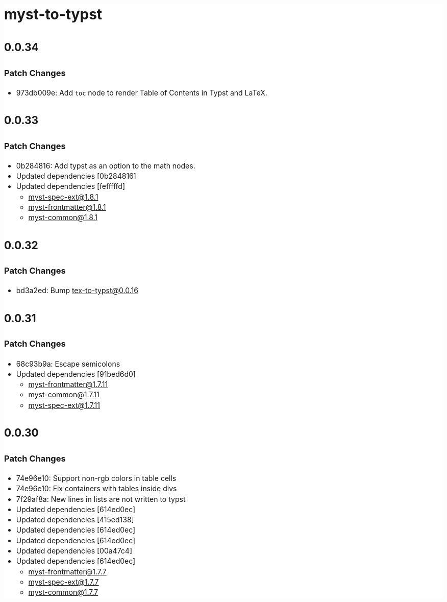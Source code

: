 # myst-to-typst

## 0.0.34

### Patch Changes

- 973db009e: Add `toc` node to render Table of Contents in Typst and LaTeX.

## 0.0.33

### Patch Changes

- 0b284816: Add typst as an option to the math nodes.
- Updated dependencies [0b284816]
- Updated dependencies [fefffffd]
  - myst-spec-ext@1.8.1
  - myst-frontmatter@1.8.1
  - myst-common@1.8.1

## 0.0.32

### Patch Changes

- bd3a2ed: Bump tex-to-typst@0.0.16

## 0.0.31

### Patch Changes

- 68c93b9a: Escape semicolons
- Updated dependencies [91bed6d0]
  - myst-frontmatter@1.7.11
  - myst-common@1.7.11
  - myst-spec-ext@1.7.11

## 0.0.30

### Patch Changes

- 74e96e10: Support non-rgb colors in table cells
- 74e96e10: Fix containers with tables inside divs
- 7f29af8a: New lines in lists are not written to typst
- Updated dependencies [614ed0ec]
- Updated dependencies [415ed138]
- Updated dependencies [614ed0ec]
- Updated dependencies [614ed0ec]
- Updated dependencies [00a47c4]
- Updated dependencies [614ed0ec]
  - myst-frontmatter@1.7.7
  - myst-spec-ext@1.7.7
  - myst-common@1.7.7
